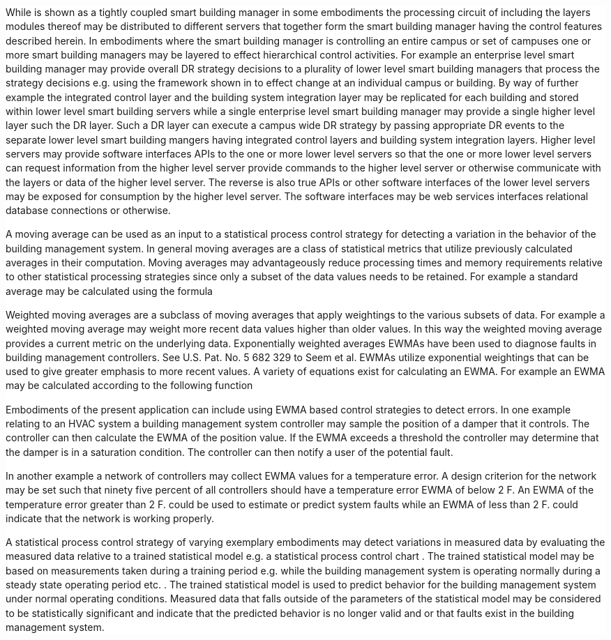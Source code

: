 While is shown as a tightly coupled smart building manager in some embodiments the processing circuit of including the layers modules thereof may be distributed to different servers that together form the smart building manager having the control features described herein. In embodiments where the smart building manager is controlling an entire campus or set of campuses one or more smart building managers may be layered to effect hierarchical control activities. For example an enterprise level smart building manager may provide overall DR strategy decisions to a plurality of lower level smart building managers that process the strategy decisions e.g. using the framework shown in to effect change at an individual campus or building. By way of further example the integrated control layer and the building system integration layer may be replicated for each building and stored within lower level smart building servers while a single enterprise level smart building manager may provide a single higher level layer such the DR layer. Such a DR layer can execute a campus wide DR strategy by passing appropriate DR events to the separate lower level smart building mangers having integrated control layers and building system integration layers. Higher level servers may provide software interfaces APIs to the one or more lower level servers so that the one or more lower level servers can request information from the higher level server provide commands to the higher level server or otherwise communicate with the layers or data of the higher level server. The reverse is also true APIs or other software interfaces of the lower level servers may be exposed for consumption by the higher level server. The software interfaces may be web services interfaces relational database connections or otherwise.

A moving average can be used as an input to a statistical process control strategy for detecting a variation in the behavior of the building management system. In general moving averages are a class of statistical metrics that utilize previously calculated averages in their computation. Moving averages may advantageously reduce processing times and memory requirements relative to other statistical processing strategies since only a subset of the data values needs to be retained. For example a standard average may be calculated using the formula 

Weighted moving averages are a subclass of moving averages that apply weightings to the various subsets of data. For example a weighted moving average may weight more recent data values higher than older values. In this way the weighted moving average provides a current metric on the underlying data. Exponentially weighted averages EWMAs have been used to diagnose faults in building management controllers. See U.S. Pat. No. 5 682 329 to Seem et al. EWMAs utilize exponential weightings that can be used to give greater emphasis to more recent values. A variety of equations exist for calculating an EWMA. For example an EWMA may be calculated according to the following function 

Embodiments of the present application can include using EWMA based control strategies to detect errors. In one example relating to an HVAC system a building management system controller may sample the position of a damper that it controls. The controller can then calculate the EWMA of the position value. If the EWMA exceeds a threshold the controller may determine that the damper is in a saturation condition. The controller can then notify a user of the potential fault.

In another example a network of controllers may collect EWMA values for a temperature error. A design criterion for the network may be set such that ninety five percent of all controllers should have a temperature error EWMA of below 2 F. An EWMA of the temperature error greater than 2 F. could be used to estimate or predict system faults while an EWMA of less than 2 F. could indicate that the network is working properly.

A statistical process control strategy of varying exemplary embodiments may detect variations in measured data by evaluating the measured data relative to a trained statistical model e.g. a statistical process control chart . The trained statistical model may be based on measurements taken during a training period e.g. while the building management system is operating normally during a steady state operating period etc. . The trained statistical model is used to predict behavior for the building management system under normal operating conditions. Measured data that falls outside of the parameters of the statistical model may be considered to be statistically significant and indicate that the predicted behavior is no longer valid and or that faults exist in the building management system.
